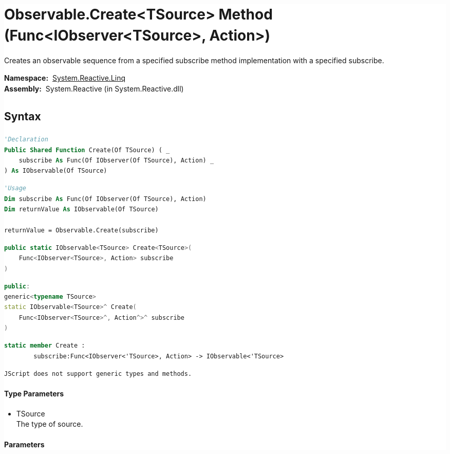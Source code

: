 # Observable.Create\<TSource\> Method (Func\<IObserver\<TSource\>, Action\>)

Creates an observable sequence from a specified subscribe method implementation with a specified subscribe.

**Namespace:**  [System.Reactive.Linq](System.Reactive.Linq\System.Reactive.Linq.md)  
**Assembly:**  System.Reactive (in System.Reactive.dll)

## Syntax

```vb
'Declaration
Public Shared Function Create(Of TSource) ( _
    subscribe As Func(Of IObserver(Of TSource), Action) _
) As IObservable(Of TSource)
```

```vb
'Usage
Dim subscribe As Func(Of IObserver(Of TSource), Action)
Dim returnValue As IObservable(Of TSource)

returnValue = Observable.Create(subscribe)
```

```csharp
public static IObservable<TSource> Create<TSource>(
    Func<IObserver<TSource>, Action> subscribe
)
```

```c++
public:
generic<typename TSource>
static IObservable<TSource>^ Create(
    Func<IObserver<TSource>^, Action^>^ subscribe
)
```

```fsharp
static member Create : 
        subscribe:Func<IObserver<'TSource>, Action> -> IObservable<'TSource> 
```

```jscript
JScript does not support generic types and methods.
```

#### Type Parameters

- TSource  
  The type of source.

#### Parameters

